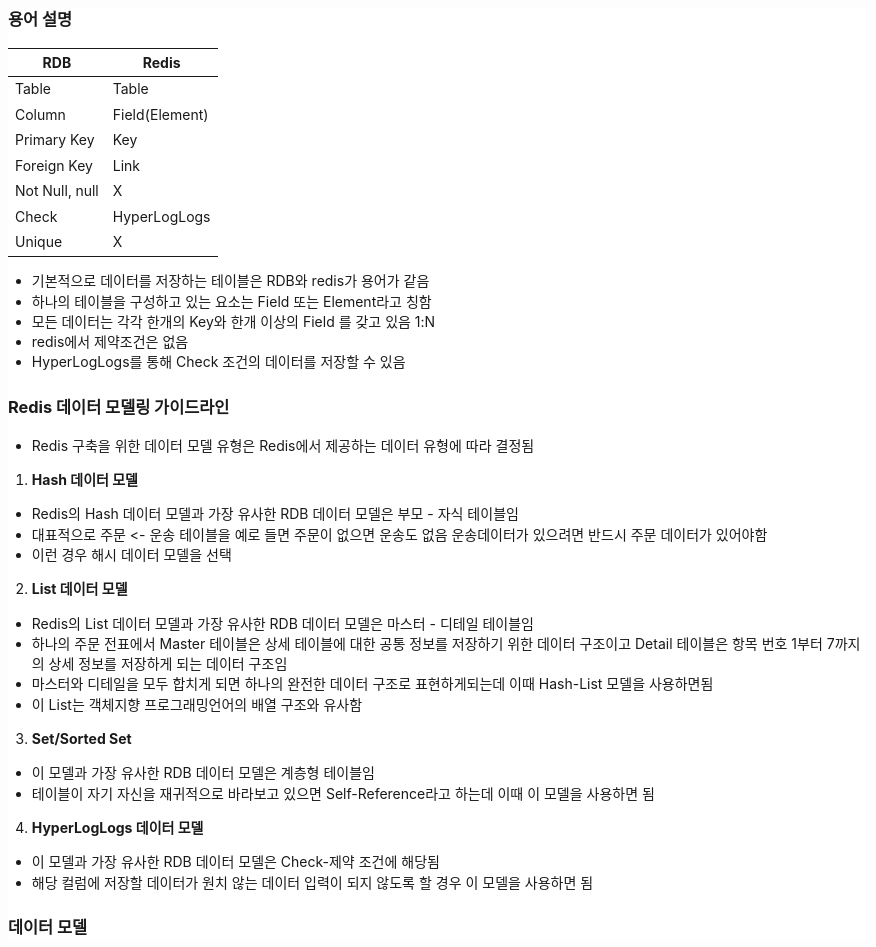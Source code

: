 ### 용어 설명



| RDB            | Redis          |
| -------------- | -------------- |
| Table          | Table          |
| Column         | Field(Element) |
| Primary Key    | Key            |
| Foreign Key    | Link           |
| Not Null, null | X              |
| Check          | HyperLogLogs   |
| Unique         | X              |

- 기본적으로 데이터를 저장하는 테이블은 RDB와 redis가 용어가 같음
- 하나의 테이블을 구성하고 있는 요소는 Field 또는 Element라고 칭함
- 모든 데이터는 각각 한개의 Key와 한개 이상의 Field 를 갖고 있음 1:N
- redis에서 제약조건은 없음
- HyperLogLogs를 통해 Check 조건의 데이터를 저장할 수 있음



### Redis 데이터 모델링 가이드라인

- Redis 구축을 위한 데이터 모델 유형은 Redis에서 제공하는 데이터 유형에 따라 결정됨

1. **Hash 데이터 모델**

- Redis의 Hash 데이터 모델과 가장 유사한 RDB 데이터 모델은 부모 - 자식 테이블임
- 대표적으로 주문 <- 운송 테이블을 예로 들면 주문이 없으면 운송도 없음 운송데이터가 있으려면 반드시 주문 데이터가 있어야함
- 이런 경우 해시 데이터 모델을 선택

2. **List 데이터 모델**

- Redis의 List 데이터 모델과 가장 유사한 RDB 데이터 모델은 마스터 - 디테일 테이블임
- 하나의 주문 전표에서 Master 테이블은 상세 테이블에 대한 공통 정보를 저장하기 위한 데이터 구조이고 Detail 테이블은 항목 번호 1부터 7까지의 상세 정보를 저장하게 되는 데이터 구조임
- 마스터와 디테일을 모두 합치게 되면 하나의 완전한 데이터 구조로 표현하게되는데 이때 Hash-List 모델을 사용하면됨
- 이 List는 객체지향 프로그래밍언어의 배열 구조와 유사함

3. **Set/Sorted Set**

- 이 모델과 가장 유사한 RDB 데이터 모델은 계층형 테이블임
- 테이블이 자기 자신을 재귀적으로 바라보고 있으면 Self-Reference라고 하는데 이때 이 모델을 사용하면 됨

4. **HyperLogLogs 데이터 모델**

- 이 모델과 가장 유사한 RDB 데이터 모델은 Check-제약 조건에 해당됨
- 해당 컬럼에 저장할 데이터가 원치 않는 데이터 입력이 되지 않도록 할 경우 이 모델을 사용하면 됨



###  데이터 모델
